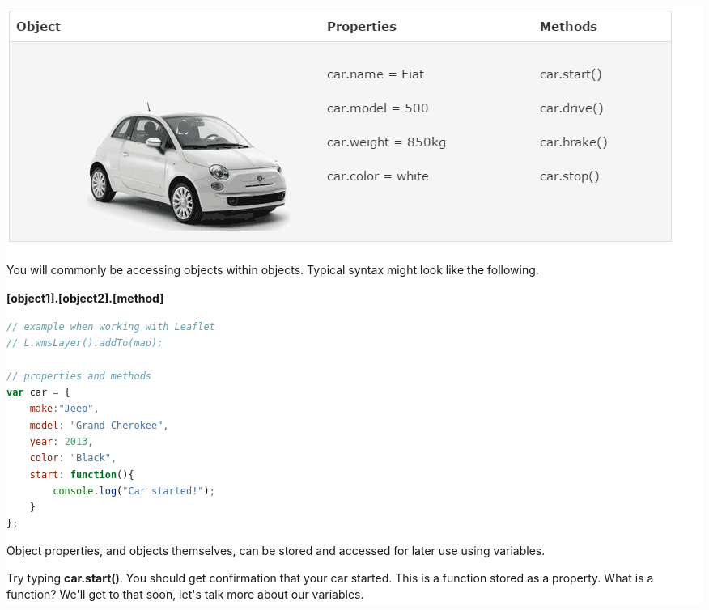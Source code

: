 ![Drawing](img/js_object.png)

You will commonly be accessing objects within objects. Typical syntax might look like the following.

**[object1].[object2].[method]**


```js
// example when working with Leaflet
// L.wmsLayer().addTo(map);

// properties and methods
var car = {
    make:"Jeep",
    model: "Grand Cherokee",
    year: 2013,
    color: "Black",
    start: function(){
        console.log("Car started!");
    }
};
```

Object properties, and objects themselves, can be stored and accessed for later use using variables.

Try typing **car.start()**. You should get confirmation that your car started. This is a function stored as a property. What is a function? We'll get to that soon, let's talk more about our variables.
